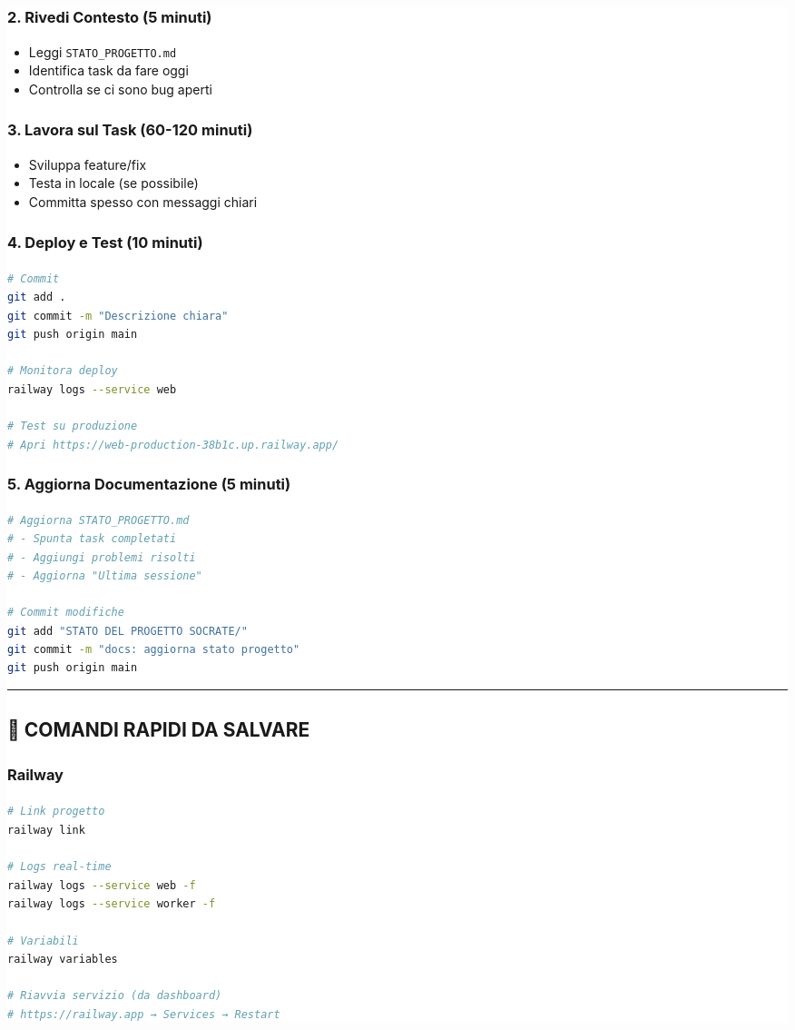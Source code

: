 ### 2. Rivedi Contesto (5 minuti)
- Leggi `STATO_PROGETTO.md`
- Identifica task da fare oggi
- Controlla se ci sono bug aperti

### 3. Lavora sul Task (60-120 minuti)
- Sviluppa feature/fix
- Testa in locale (se possibile)
- Committa spesso con messaggi chiari

### 4. Deploy e Test (10 minuti)
```bash
# Commit
git add .
git commit -m "Descrizione chiara"
git push origin main

# Monitora deploy
railway logs --service web

# Test su produzione
# Apri https://web-production-38b1c.up.railway.app/
```

### 5. Aggiorna Documentazione (5 minuti)
```bash
# Aggiorna STATO_PROGETTO.md
# - Spunta task completati
# - Aggiungi problemi risolti
# - Aggiorna "Ultima sessione"

# Commit modifiche
git add "STATO DEL PROGETTO SOCRATE/"
git commit -m "docs: aggiorna stato progetto"
git push origin main
```

---

## 🔧 COMANDI RAPIDI DA SALVARE

### Railway
```bash
# Link progetto
railway link

# Logs real-time
railway logs --service web -f
railway logs --service worker -f

# Variabili
railway variables

# Riavvia servizio (da dashboard)
# https://railway.app → Services → Restart
```

